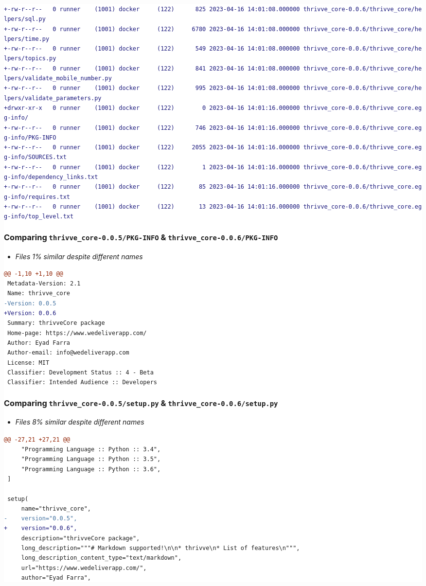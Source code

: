 ```diff
+-rw-r--r--   0 runner    (1001) docker     (122)      825 2023-04-16 14:01:08.000000 thrivve_core-0.0.6/thrivve_core/helpers/sql.py
+-rw-r--r--   0 runner    (1001) docker     (122)     6780 2023-04-16 14:01:08.000000 thrivve_core-0.0.6/thrivve_core/helpers/time.py
+-rw-r--r--   0 runner    (1001) docker     (122)      549 2023-04-16 14:01:08.000000 thrivve_core-0.0.6/thrivve_core/helpers/topics.py
+-rw-r--r--   0 runner    (1001) docker     (122)      841 2023-04-16 14:01:08.000000 thrivve_core-0.0.6/thrivve_core/helpers/validate_mobile_number.py
+-rw-r--r--   0 runner    (1001) docker     (122)      995 2023-04-16 14:01:08.000000 thrivve_core-0.0.6/thrivve_core/helpers/validate_parameters.py
+drwxr-xr-x   0 runner    (1001) docker     (122)        0 2023-04-16 14:01:16.000000 thrivve_core-0.0.6/thrivve_core.egg-info/
+-rw-r--r--   0 runner    (1001) docker     (122)      746 2023-04-16 14:01:16.000000 thrivve_core-0.0.6/thrivve_core.egg-info/PKG-INFO
+-rw-r--r--   0 runner    (1001) docker     (122)     2055 2023-04-16 14:01:16.000000 thrivve_core-0.0.6/thrivve_core.egg-info/SOURCES.txt
+-rw-r--r--   0 runner    (1001) docker     (122)        1 2023-04-16 14:01:16.000000 thrivve_core-0.0.6/thrivve_core.egg-info/dependency_links.txt
+-rw-r--r--   0 runner    (1001) docker     (122)       85 2023-04-16 14:01:16.000000 thrivve_core-0.0.6/thrivve_core.egg-info/requires.txt
+-rw-r--r--   0 runner    (1001) docker     (122)       13 2023-04-16 14:01:16.000000 thrivve_core-0.0.6/thrivve_core.egg-info/top_level.txt
```

### Comparing `thrivve_core-0.0.5/PKG-INFO` & `thrivve_core-0.0.6/PKG-INFO`

 * *Files 1% similar despite different names*

```diff
@@ -1,10 +1,10 @@
 Metadata-Version: 2.1
 Name: thrivve_core
-Version: 0.0.5
+Version: 0.0.6
 Summary: thrivveCore package
 Home-page: https://www.wedeliverapp.com/
 Author: Eyad Farra
 Author-email: info@wedeliverapp.com
 License: MIT
 Classifier: Development Status :: 4 - Beta
 Classifier: Intended Audience :: Developers
```

### Comparing `thrivve_core-0.0.5/setup.py` & `thrivve_core-0.0.6/setup.py`

 * *Files 8% similar despite different names*

```diff
@@ -27,21 +27,21 @@
     "Programming Language :: Python :: 3.4",
     "Programming Language :: Python :: 3.5",
     "Programming Language :: Python :: 3.6",
 ]
 
 setup(
     name="thrivve_core",
-    version="0.0.5",
+    version="0.0.6",
     description="thrivveCore package",
     long_description="""# Markdown supported!\n\n* thrivve\n* List of features\n""",
     long_description_content_type="text/markdown",
     url="https://www.wedeliverapp.com/",
     author="Eyad Farra",
```